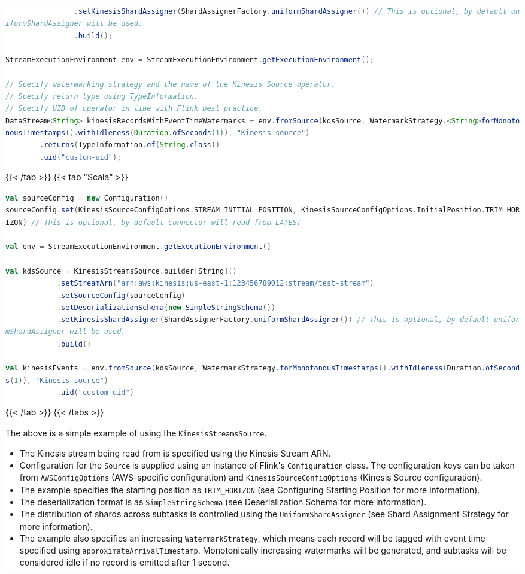 ```java
                .setKinesisShardAssigner(ShardAssignerFactory.uniformShardAssigner()) // This is optional, by default uniformShardAssigner will be used.
                .build();

StreamExecutionEnvironment env = StreamExecutionEnvironment.getExecutionEnvironment();

// Specify watermarking strategy and the name of the Kinesis Source operator.
// Specify return type using TypeInformation.
// Specify UID of operator in line with Flink best practice.
DataStream<String> kinesisRecordsWithEventTimeWatermarks = env.fromSource(kdsSource, WatermarkStrategy.<String>forMonotonousTimestamps().withIdleness(Duration.ofSeconds(1)), "Kinesis source")
        .returns(TypeInformation.of(String.class))
        .uid("custom-uid");
```
{{< /tab >}}
{{< tab "Scala" >}}
```scala
val sourceConfig = new Configuration()
sourceConfig.set(KinesisSourceConfigOptions.STREAM_INITIAL_POSITION, KinesisSourceConfigOptions.InitialPosition.TRIM_HORIZON) // This is optional, by default connector will read from LATEST

val env = StreamExecutionEnvironment.getExecutionEnvironment()

val kdsSource = KinesisStreamsSource.builder[String]()
            .setStreamArn("arn:aws:kinesis:us-east-1:123456789012:stream/test-stream")
            .setSourceConfig(sourceConfig)
            .setDeserializationSchema(new SimpleStringSchema())
            .setKinesisShardAssigner(ShardAssignerFactory.uniformShardAssigner()) // This is optional, by default uniformShardAssigner will be used.
            .build()

val kinesisEvents = env.fromSource(kdsSource, WatermarkStrategy.forMonotonousTimestamps().withIdleness(Duration.ofSeconds(1)), "Kinesis source")
            .uid("custom-uid")
```
{{< /tab >}}
{{< /tabs >}}

The above is a simple example of using the `KinesisStreamsSource`.
- The Kinesis stream being read from is specified using the Kinesis Stream ARN.
- Configuration for the `Source` is supplied using an instance of Flink's `Configuration` class.
  The configuration keys can be taken from `AWSConfigOptions` (AWS-specific configuration) and `KinesisSourceConfigOptions` (Kinesis Source configuration).
- The example specifies the starting position as `TRIM_HORIZON` (see [Configuring Starting Position](#configuring-starting-position) for more information).
- The deserialization format is as `SimpleStringSchema` (see [Deserialization Schema](#deserialization-schema) for more information).
- The distribution of shards across subtasks is controlled using the `UniformShardAssigner`  (see [Shard Assignment Strategy](#shard-assignment-strategy) for more information).
- The example also specifies an increasing `WatermarkStrategy`, which means each record will be tagged with event time specified using `approximateArrivalTimestamp`. 
  Monotonically increasing watermarks will be generated, and subtasks will be considered idle if no record is emitted after 1 second.
